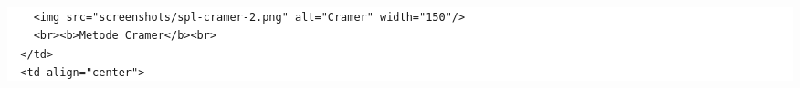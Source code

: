         <img src="screenshots/spl-cramer-2.png" alt="Cramer" width="150"/>
        <br><b>Metode Cramer</b><br>
      </td>
      <td align="center">